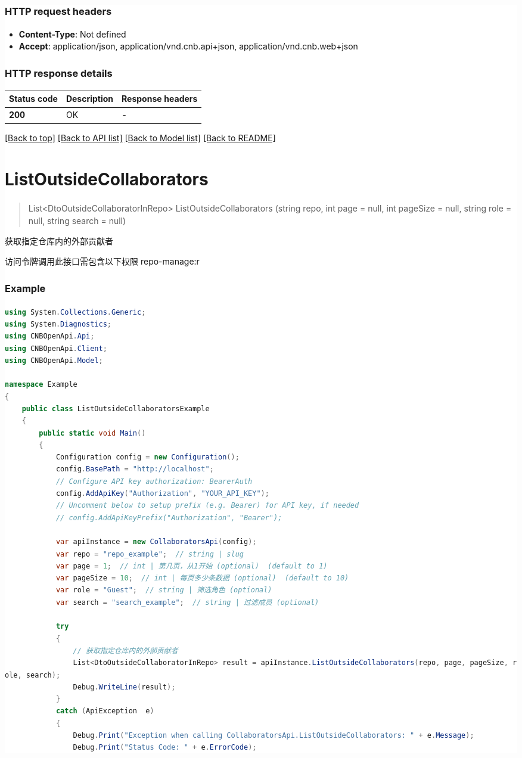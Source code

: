 ### HTTP request headers

 - **Content-Type**: Not defined
 - **Accept**: application/json, application/vnd.cnb.api+json, application/vnd.cnb.web+json


### HTTP response details
| Status code | Description | Response headers |
|-------------|-------------|------------------|
| **200** | OK |  -  |

[[Back to top]](#) [[Back to API list]](../../README.md#documentation-for-api-endpoints) [[Back to Model list]](../../README.md#documentation-for-models) [[Back to README]](../../README.md)

<a id="listoutsidecollaborators"></a>
# **ListOutsideCollaborators**
> List&lt;DtoOutsideCollaboratorInRepo&gt; ListOutsideCollaborators (string repo, int page = null, int pageSize = null, string role = null, string search = null)

获取指定仓库内的外部贡献者

访问令牌调用此接口需包含以下权限  repo-manage:r

### Example
```csharp
using System.Collections.Generic;
using System.Diagnostics;
using CNBOpenApi.Api;
using CNBOpenApi.Client;
using CNBOpenApi.Model;

namespace Example
{
    public class ListOutsideCollaboratorsExample
    {
        public static void Main()
        {
            Configuration config = new Configuration();
            config.BasePath = "http://localhost";
            // Configure API key authorization: BearerAuth
            config.AddApiKey("Authorization", "YOUR_API_KEY");
            // Uncomment below to setup prefix (e.g. Bearer) for API key, if needed
            // config.AddApiKeyPrefix("Authorization", "Bearer");

            var apiInstance = new CollaboratorsApi(config);
            var repo = "repo_example";  // string | slug
            var page = 1;  // int | 第几页，从1开始 (optional)  (default to 1)
            var pageSize = 10;  // int | 每页多少条数据 (optional)  (default to 10)
            var role = "Guest";  // string | 筛选角色 (optional) 
            var search = "search_example";  // string | 过滤成员 (optional) 

            try
            {
                // 获取指定仓库内的外部贡献者
                List<DtoOutsideCollaboratorInRepo> result = apiInstance.ListOutsideCollaborators(repo, page, pageSize, role, search);
                Debug.WriteLine(result);
            }
            catch (ApiException  e)
            {
                Debug.Print("Exception when calling CollaboratorsApi.ListOutsideCollaborators: " + e.Message);
                Debug.Print("Status Code: " + e.ErrorCode);
```